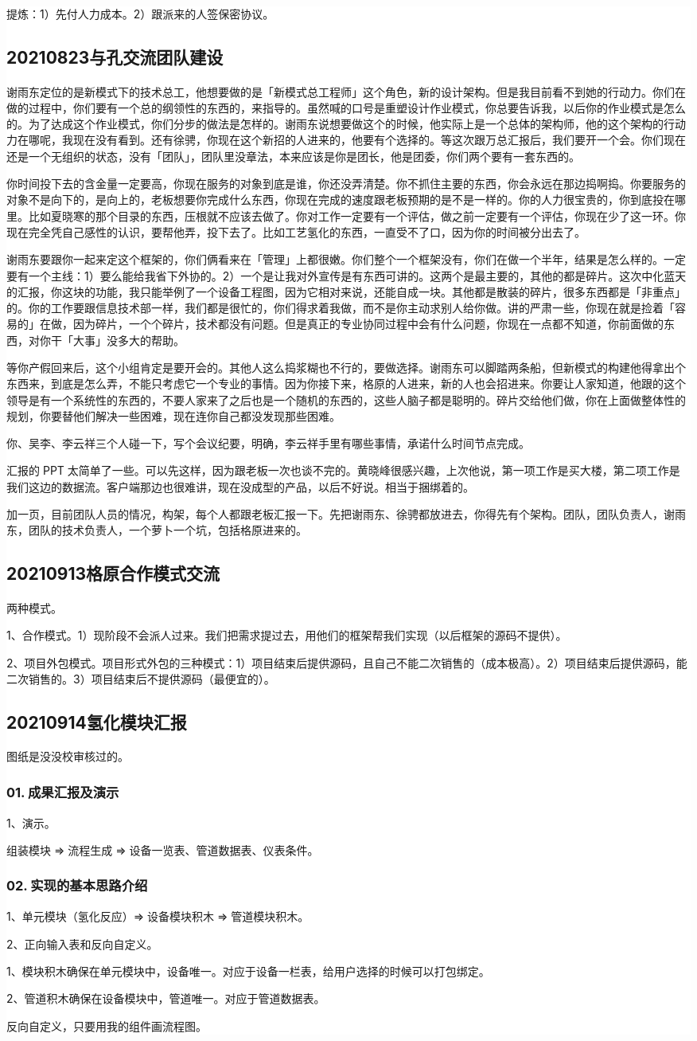 提炼：1）先付人力成本。2）跟派来的人签保密协议。

## 20210823与孔交流团队建设

谢雨东定位的是新模式下的技术总工，他想要做的是「新模式总工程师」这个角色，新的设计架构。但是我目前看不到她的行动力。你们在做的过程中，你们要有一个总的纲领性的东西的，来指导的。虽然喊的口号是重塑设计作业模式，你总要告诉我，以后你的作业模式是怎么的。为了达成这个作业模式，你们分步的做法是怎样的。谢雨东说想要做这个的时候，他实际上是一个总体的架构师，他的这个架构的行动力在哪呢，我现在没有看到。还有徐骋，你现在这个新招的人进来的，他要有个选择的。等这次跟万总汇报后，我们要开一个会。你们现在还是一个无组织的状态，没有「团队」，团队里没章法，本来应该是你是团长，他是团委，你们两个要有一套东西的。

你时间投下去的含金量一定要高，你现在服务的对象到底是谁，你还没弄清楚。你不抓住主要的东西，你会永远在那边捣啊捣。你要服务的对象不是向下的，是向上的，老板想要你完成什么东西，你现在完成的速度跟老板预期的是不是一样的。你的人力很宝贵的，你到底投在哪里。比如夏晓寒的那个目录的东西，压根就不应该去做了。你对工作一定要有一个评估，做之前一定要有一个评估，你现在少了这一环。你现在完全凭自己感性的认识，要帮他弄，投下去了。比如工艺氢化的东西，一直受不了口，因为你的时间被分出去了。

谢雨东要跟你一起来定这个框架的，你们俩看来在「管理」上都很嫩。你们整个一个框架没有，你们在做一个半年，结果是怎么样的。一定要有一个主线：1）要么能给我省下外协的。2）一个是让我对外宣传是有东西可讲的。这两个是最主要的，其他的都是碎片。这次中化蓝天的汇报，你这块的功能，我只能举例了一个设备工程图，因为它相对来说，还能自成一块。其他都是散装的碎片，很多东西都是「非重点」的。你的工作要跟信息技术部一样，我们都是很忙的，你们得求着我做，而不是你主动求别人给你做。讲的严肃一些，你现在就是捡着「容易的」在做，因为碎片，一个个碎片，技术都没有问题。但是真正的专业协同过程中会有什么问题，你现在一点都不知道，你前面做的东西，对你干「大事」没多大的帮助。

等你产假回来后，这个小组肯定是要开会的。其他人这么捣浆糊也不行的，要做选择。谢雨东可以脚踏两条船，但新模式的构建他得拿出个东西来，到底是怎么弄，不能只考虑它一个专业的事情。因为你接下来，格原的人进来，新的人也会招进来。你要让人家知道，他跟的这个领导是有一个系统性的东西的，不要人家来了之后也是一个随机的东西的，这些人脑子都是聪明的。碎片交给他们做，你在上面做整体性的规划，你要替他们解决一些困难，现在连你自己都没发现那些困难。

你、吴李、李云祥三个人碰一下，写个会议纪要，明确，李云祥手里有哪些事情，承诺什么时间节点完成。

汇报的 PPT 太简单了一些。可以先这样，因为跟老板一次也谈不完的。黄晓峰很感兴趣，上次他说，第一项工作是买大楼，第二项工作是我们这边的数据流。客户端那边也很难讲，现在没成型的产品，以后不好说。相当于捆绑着的。

加一页，目前团队人员的情况，构架，每个人都跟老板汇报一下。先把谢雨东、徐骋都放进去，你得先有个架构。团队，团队负责人，谢雨东，团队的技术负责人，一个萝卜一个坑，包括格原进来的。

## 20210913格原合作模式交流

两种模式。

1、合作模式。1）现阶段不会派人过来。我们把需求提过去，用他们的框架帮我们实现（以后框架的源码不提供）。

2、项目外包模式。项目形式外包的三种模式：1）项目结束后提供源码，且自己不能二次销售的（成本极高）。2）项目结束后提供源码，能二次销售的。3）项目结束后不提供源码（最便宜的）。

## 20210914氢化模块汇报

图纸是没没校审核过的。

### 01. 成果汇报及演示

1、演示。

组装模块 => 流程生成 => 设备一览表、管道数据表、仪表条件。

### 02. 实现的基本思路介绍

1、单元模块（氢化反应）=> 设备模块积木 => 管道模块积木。

2、正向输入表和反向自定义。

1、模块积木确保在单元模块中，设备唯一。对应于设备一栏表，给用户选择的时候可以打包绑定。

2、管道积木确保在设备模块中，管道唯一。对应于管道数据表。

反向自定义，只要用我的组件画流程图。
